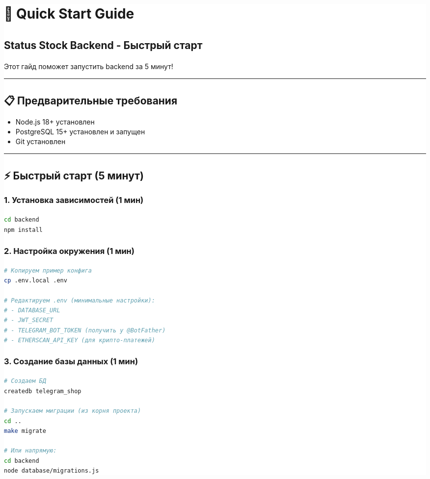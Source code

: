 # 🚀 Quick Start Guide

## Status Stock Backend - Быстрый старт

Этот гайд поможет запустить backend за 5 минут!

---

## 📋 Предварительные требования

- Node.js 18+ установлен
- PostgreSQL 15+ установлен и запущен
- Git установлен

---

## ⚡ Быстрый старт (5 минут)

### 1. Установка зависимостей (1 мин)

```bash
cd backend
npm install
```

### 2. Настройка окружения (1 мин)

```bash
# Копируем пример конфига
cp .env.local .env

# Редактируем .env (минимальные настройки):
# - DATABASE_URL
# - JWT_SECRET  
# - TELEGRAM_BOT_TOKEN (получить у @BotFather)
# - ETHERSCAN_API_KEY (для крипто-платежей)
```

### 3. Создание базы данных (1 мин)

```bash
# Создаем БД
createdb telegram_shop

# Запускаем миграции (из корня проекта)
cd ..
make migrate

# Или напрямую:
cd backend
node database/migrations.js
```
